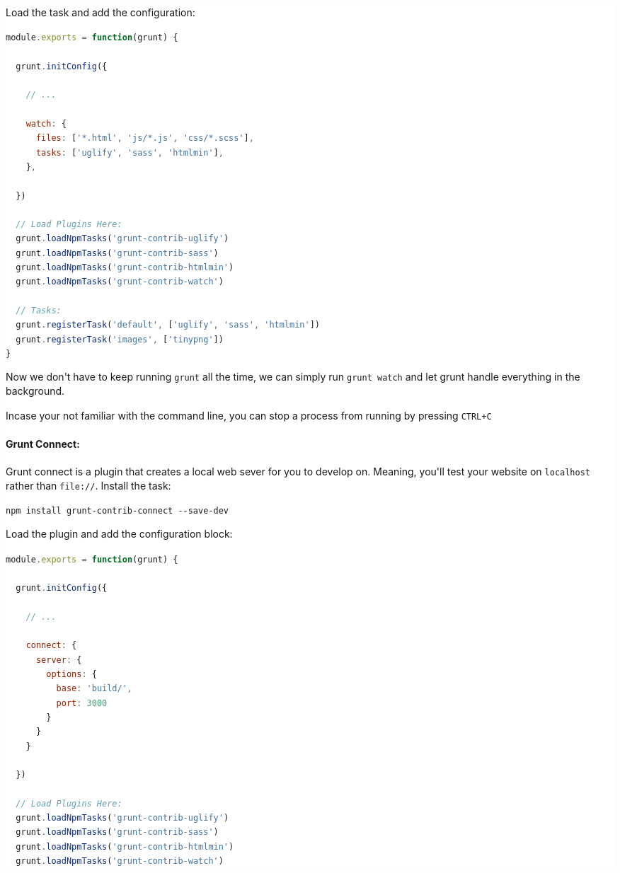 Load the task and add the configuration:

```javascript
module.exports = function(grunt) {

  grunt.initConfig({
   
    // ...
    
    watch: {
      files: ['*.html', 'js/*.js', 'css/*.scss'],
      tasks: ['uglify', 'sass', 'htmlmin'],
    },

  })

  // Load Plugins Here:
  grunt.loadNpmTasks('grunt-contrib-uglify')
  grunt.loadNpmTasks('grunt-contrib-sass')
  grunt.loadNpmTasks('grunt-contrib-htmlmin')
  grunt.loadNpmTasks('grunt-contrib-watch')

  // Tasks:
  grunt.registerTask('default', ['uglify', 'sass', 'htmlmin'])
  grunt.registerTask('images', ['tinypng'])
}
```

Now we don't have to keep running `grunt` all the time, we can simply run `grunt watch` and let grunt handle everything in the background.

Incase your not familiar with the command line, you can stop a process from running by pressing `CTRL+C`

#### Grunt Connect:

Grunt connect is a plugin that creates a local web sever for you to develop on. Meaning, you'll test your website on `localhost` rather than `file://`. Install the task:

```
npm install grunt-contrib-connect --save-dev
```

Load the plugin and add the configuration block:

```javascript
module.exports = function(grunt) {

  grunt.initConfig({
   
    // ...
    
    connect: {
      server: {
        options: {
          base: 'build/',
          port: 3000
        }
      }
    }

  })

  // Load Plugins Here:
  grunt.loadNpmTasks('grunt-contrib-uglify')
  grunt.loadNpmTasks('grunt-contrib-sass')
  grunt.loadNpmTasks('grunt-contrib-htmlmin')
  grunt.loadNpmTasks('grunt-contrib-watch')
```